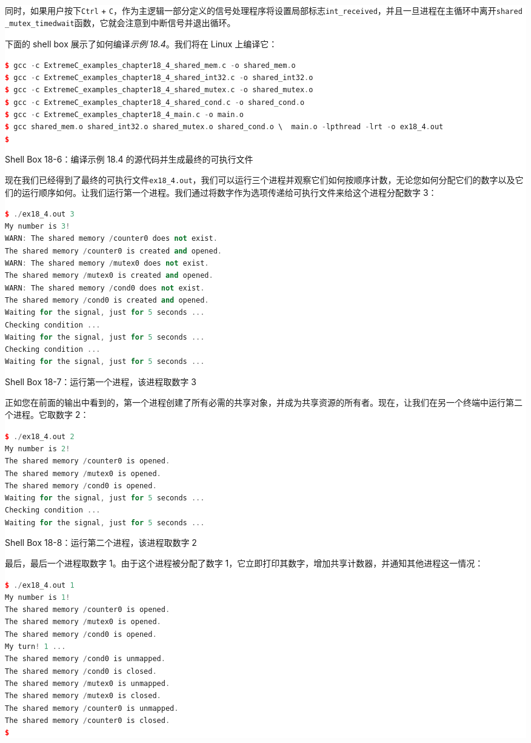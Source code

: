 同时，如果用户按下`Ctrl` + `C`，作为主逻辑一部分定义的信号处理程序将设置局部标志`int_received`，并且一旦进程在主循环中离开`shared_mutex_timedwait`函数，它就会注意到中断信号并退出循环。

下面的 shell box 展示了如何编译*示例 18.4*。我们将在 Linux 上编译它：

```cpp
$ gcc -c ExtremeC_examples_chapter18_4_shared_mem.c -o shared_mem.o
$ gcc -c ExtremeC_examples_chapter18_4_shared_int32.c -o shared_int32.o
$ gcc -c ExtremeC_examples_chapter18_4_shared_mutex.c -o shared_mutex.o
$ gcc -c ExtremeC_examples_chapter18_4_shared_cond.c -o shared_cond.o
$ gcc -c ExtremeC_examples_chapter18_4_main.c -o main.o
$ gcc shared_mem.o shared_int32.o shared_mutex.o shared_cond.o \  main.o -lpthread -lrt -o ex18_4.out
$
```

Shell Box 18-6：编译示例 18.4 的源代码并生成最终的可执行文件

现在我们已经得到了最终的可执行文件`ex18_4.out`，我们可以运行三个进程并观察它们如何按顺序计数，无论您如何分配它们的数字以及它们的运行顺序如何。让我们运行第一个进程。我们通过将数字作为选项传递给可执行文件来给这个进程分配数字 3：

```cpp
$ ./ex18_4.out 3
My number is 3!
WARN: The shared memory /counter0 does not exist.
The shared memory /counter0 is created and opened.
WARN: The shared memory /mutex0 does not exist.
The shared memory /mutex0 is created and opened.
WARN: The shared memory /cond0 does not exist.
The shared memory /cond0 is created and opened.
Waiting for the signal, just for 5 seconds ...
Checking condition ...
Waiting for the signal, just for 5 seconds ...
Checking condition ...
Waiting for the signal, just for 5 seconds ...
```

Shell Box 18-7：运行第一个进程，该进程取数字 3

正如您在前面的输出中看到的，第一个进程创建了所有必需的共享对象，并成为共享资源的所有者。现在，让我们在另一个终端中运行第二个进程。它取数字 2：

```cpp
$ ./ex18_4.out 2
My number is 2!
The shared memory /counter0 is opened.
The shared memory /mutex0 is opened.
The shared memory /cond0 is opened.
Waiting for the signal, just for 5 seconds ...
Checking condition ...
Waiting for the signal, just for 5 seconds ...
```

Shell Box 18-8：运行第二个进程，该进程取数字 2

最后，最后一个进程取数字 1。由于这个进程被分配了数字 1，它立即打印其数字，增加共享计数器，并通知其他进程这一情况：

```cpp
$ ./ex18_4.out 1
My number is 1!
The shared memory /counter0 is opened.
The shared memory /mutex0 is opened.
The shared memory /cond0 is opened.
My turn! 1 ...
The shared memory /cond0 is unmapped.
The shared memory /cond0 is closed.
The shared memory /mutex0 is unmapped.
The shared memory /mutex0 is closed.
The shared memory /counter0 is unmapped.
The shared memory /counter0 is closed.
$
```